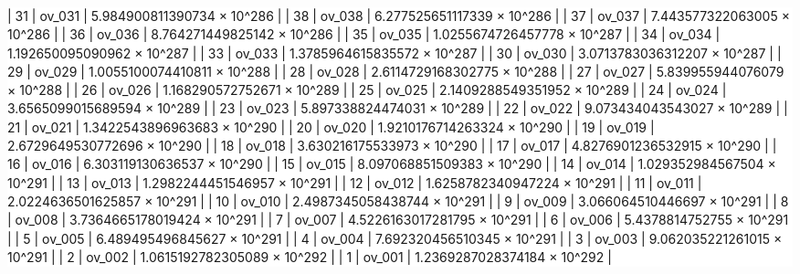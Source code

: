 | 31 | ov_031 | 5.984900811390734 × 10^286 |
| 38 | ov_038 | 6.277525651117339 × 10^286 |
| 37 | ov_037 | 7.443577322063005 × 10^286 |
| 36 | ov_036 | 8.764271449825142 × 10^286 |
| 35 | ov_035 | 1.0255674726457778 × 10^287 |
| 34 | ov_034 | 1.192650095090962 × 10^287 |
| 33 | ov_033 | 1.3785964615835572 × 10^287 |
| 30 | ov_030 | 3.0713783036312207 × 10^287 |
| 29 | ov_029 | 1.0055100074410811 × 10^288 |
| 28 | ov_028 | 2.6114729168302775 × 10^288 |
| 27 | ov_027 | 5.839955944076079 × 10^288 |
| 26 | ov_026 | 1.168290572752671 × 10^289 |
| 25 | ov_025 | 2.1409288549351952 × 10^289 |
| 24 | ov_024 | 3.6565099015689594 × 10^289 |
| 23 | ov_023 | 5.897338824474031 × 10^289 |
| 22 | ov_022 | 9.073434043543027 × 10^289 |
| 21 | ov_021 | 1.3422543896963683 × 10^290 |
| 20 | ov_020 | 1.9210176714263324 × 10^290 |
| 19 | ov_019 | 2.6729649530772696 × 10^290 |
| 18 | ov_018 | 3.630216175533973 × 10^290 |
| 17 | ov_017 | 4.8276901236532915 × 10^290 |
| 16 | ov_016 | 6.303119130636537 × 10^290 |
| 15 | ov_015 | 8.097068851509383 × 10^290 |
| 14 | ov_014 | 1.029352984567504 × 10^291 |
| 13 | ov_013 | 1.2982244451546957 × 10^291 |
| 12 | ov_012 | 1.6258782340947224 × 10^291 |
| 11 | ov_011 | 2.0224636501625857 × 10^291 |
| 10 | ov_010 | 2.4987345058438744 × 10^291 |
| 9 | ov_009 | 3.066064510446697 × 10^291 |
| 8 | ov_008 | 3.7364665178019424 × 10^291 |
| 7 | ov_007 | 4.5226163017281795 × 10^291 |
| 6 | ov_006 | 5.4378814752755 × 10^291 |
| 5 | ov_005 | 6.489495496845627 × 10^291 |
| 4 | ov_004 | 7.692320456510345 × 10^291 |
| 3 | ov_003 | 9.062035221261015 × 10^291 |
| 2 | ov_002 | 1.0615192782305089 × 10^292 |
| 1 | ov_001 | 1.2369287028374184 × 10^292 |

